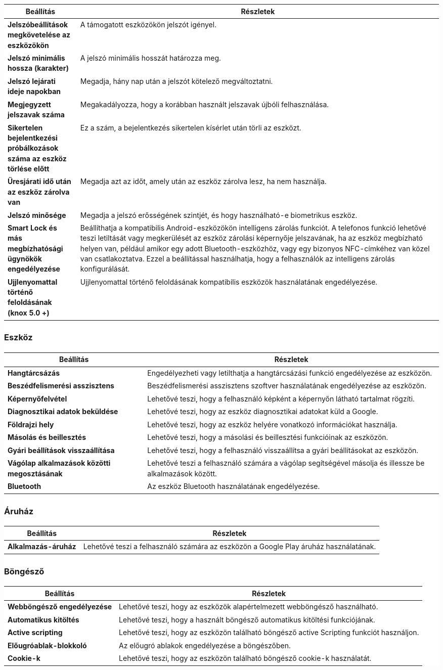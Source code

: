 |Beállítás|Részletek|  
|-------------|-------------|  
|**Jelszóbeállítások megkövetelése az eszközökön**|A támogatott eszközökön jelszót igényel.|  
|**Jelszó minimális hossza (karakter)**|A jelszó minimális hosszát határozza meg.|  
|**Jelszó lejárati ideje napokban**|Megadja, hány nap után a jelszót kötelező megváltoztatni.|  
|**Megjegyzett jelszavak száma**|Megakadályozza, hogy a korábban használt jelszavak újbóli felhasználása.|  
|**Sikertelen bejelentkezési próbálkozások száma az eszköz törlése előtt**|Ez a szám, a bejelentkezés sikertelen kísérlet után törli az eszközt.|  
|**Üresjárati idő után az eszköz zárolva van**|Megadja azt az időt, amely után az eszköz zárolva lesz, ha nem használja.|
|**Jelszó minősége**|Megadja a jelszó erősségének szintjét, és hogy használható-e biometrikus eszköz.|  
|**Smart Lock és más megbízhatósági ügynökök engedélyezése**|Beállíthatja a kompatibilis Android-eszközökön intelligens zárolás funkciót. A telefonos funkció lehetővé teszi letiltását vagy megkerülését az eszköz zárolási képernyője jelszavának, ha az eszköz megbízható helyen van, például amikor egy adott Bluetooth-eszközhöz, vagy egy bizonyos NFC-címkéhez van közel van csatlakoztatva. Ezzel a beállítással használhatja, hogy a felhasználók az intelligens zárolás konfigurálását.|
|**Ujjlenyomattal történő feloldásának (knox 5.0 +)**|Ujjlenyomattal történő feloldásának kompatibilis eszközök használatának engedélyezése.|

### <a name="device"></a>Eszköz   

|Beállítás|Részletek|  
|------------------|-------------|  
|**Hangtárcsázás**|Engedélyezheti vagy letilthatja a hangtárcsázási funkció engedélyezése az eszközön.|
|**Beszédfelismerési asszisztens**|Beszédfelismerési asszisztens szoftver használatának engedélyezése az eszközön.|
|**Képernyőfelvétel**|Lehetővé teszi, hogy a felhasználó képként a képernyőn látható tartalmat rögzíti.|
|**Diagnosztikai adatok beküldése**|Lehetővé teszi, hogy az eszköz diagnosztikai adatokat küld a Google.|
|**Földrajzi hely**|Lehetővé teszi, hogy az eszköz helyére vonatkozó információkat használja.|
|**Másolás és beillesztés**|Lehetővé teszi, hogy a másolási és beillesztési funkcióinak az eszközön.|
|**Gyári beállítások visszaállítása**|Lehetővé teszi, hogy a felhasználó visszaállítsa a gyári beállításokat az eszközön.|  |
|**Vágólap alkalmazások közötti megosztásának**|Lehetővé teszi a felhasználó számára a vágólap segítségével másolja és illessze be alkalmazások között.|  |
|**Bluetooth**|Az eszköz Bluetooth használatának engedélyezése.|

### <a name="store"></a>Áruház

|Beállítás|Részletek|  
|------------------|-------------|  
|**Alkalmazás-áruház**|Lehetővé teszi a felhasználó számára az eszközön a Google Play áruház használatának.|

### <a name="browser"></a>Böngésző

|Beállítás|Részletek|  
|------------------|-------------|  
|**Webböngésző engedélyezése**|Lehetővé teszi, hogy az eszközök alapértelmezett webböngésző használható.|
|**Automatikus kitöltés**|Lehetővé teszi, hogy a használt böngésző automatikus kitöltési funkciójának.|
|**Active scripting**|Lehetővé teszi, hogy az eszközön található böngésző active Scripting funkciót használjon.|
|**Előugróablak-blokkoló**|Az előugró ablakok engedélyezése a böngészőben.|
|**Cookie-k**|Lehetővé teszi, hogy az eszközön található böngésző cookie-k használatát.|
